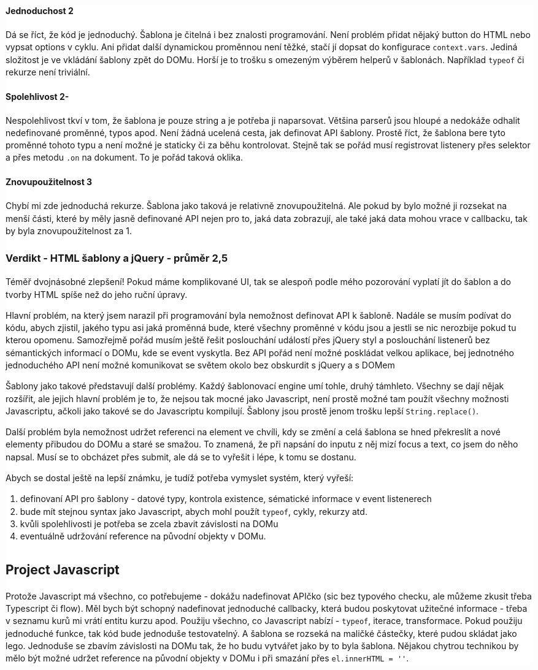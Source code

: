 #### Jednoduchost 2
Dá se říct, že kód je jednoduchý. Šablona je čitelná i bez znalosti programování. Není problém přidat nějaký button do HTML nebo vypsat options v cyklu. Ani přidat další dynamickou proměnnou není těžké, stačí jí dopsat do konfigurace `context.vars`. Jediná složitost je ve vkládání šablony zpět do DOMu. Horší je to trošku s omezeným výběrem helperů v šablonách. Například `typeof` či rekurze není triviální.

#### Spolehlivost 2-
Nespolehlivost tkví v tom, že šablona je pouze string a je potřeba ji naparsovat. Většina parserů jsou hloupé a nedokáže odhalit nedefinované proměnné, typos apod. Není žádná ucelená cesta, jak definovat API šablony. Prostě říct, že šablona bere tyto proměnné tohoto typu a není možné je staticky či za běhu kontrolovat. Stejně tak se pořád musí registrovat listenery přes selektor a přes metodu `.on` na dokument. To je pořád taková oklika.

#### Znovupoužitelnost 3
Chybí mi zde jednoduchá rekurze. Šablona jako taková je relativně znovupoužitelná. Ale pokud by bylo možné ji rozsekat na menší části, které by měly jasně definované API nejen pro to, jaká data zobrazují, ale také jaká data mohou vrace v callbacku, tak by byla znovupoužitelnost za 1.

### Verdikt - HTML šablony a jQuery - průměr 2,5
Téměř dvojnásobné zlepšení! Pokud máme komplikované UI, tak se alespoň podle mého pozorování vyplatí jít do šablon a do tvorby HTML spíše než do jeho ruční úpravy.

Hlavní problém, na který jsem narazil při programování byla nemožnost definovat API k šabloně. Nadále se musím podívat do kódu, abych zjistil, jakého typu asi jaká proměnná bude, které všechny proměnné v kódu jsou a jestli se nic nerozbije pokud tu kterou opomenu. Samozřejmě pořád musím ještě řešit poslouchání událostí přes jQuery styl a poslouchání listenerů bez sémantických informací o DOMu, kde se event vyskytla. Bez API pořád není možné poskládat velkou aplikace, bej jednotného jednoduchého API není možné komunikovat se světem okolo bez obskurdit s jQuery a s DOMem

Šablony jako takové představují další problémy. Každý šablonovací engine umí tohle, druhý támhleto. Všechny se dají nějak rozšířit, ale jejich hlavní problém je to, že nejsou tak mocné jako Javascript, není prostě možné tam použít všechny možnosti Javascriptu, ačkoli jako takové se do Javascriptu kompilují. Šablony jsou prostě jenom trošku lepší `String.replace()`.

Další problém byla nemožnost udržet referenci na element ve chvíli, kdy se změní a celá šablona se hned překreslít a nové elementy přibudou do DOMu a staré se smažou. To znamená, že při napsání do inputu z něj mizí focus a text, co jsem do něho napsal. Musí se to obcházet přes submit, ale dá se to vyřešit i lépe, k tomu se dostanu.

Abych se dostal ještě na lepší známku, je tudíž potřeba vymyslet systém, který vyřeší:

1. definovaní API pro šablony - datové typy, kontrola existence, sématické informace v event listenerech
2. bude mít stejnou syntax jako Javascript, abych mohl použít `typeof`, cykly, rekurzy atd.
3. kvůli spolehlivosti je potřeba se zcela zbavit závislosti na DOMu
4. eventuálně udržování reference na původní objekty v DOMu.

## Project Javascript
Protože Javascript má všechno, co potřebujeme - dokážu nadefinovat APIčko (sic bez typového checku, ale můžeme zkusit třeba Typescript či flow). Měl bych být schopný nadefinovat jednoduché callbacky, která budou poskytovat užitečné informace - třeba v seznamu kurů mi vrátí entitu kurzu apod. Použiju všechno, co Javascript nabízí - `typeof`, iterace, transformace.
Pokud použiju jednoduché funkce, tak kód bude jednoduše testovatelný. A šablona se rozseká na maličké částečky, které pudou skládat jako lego.
Jednoduše se zbavím závislosti na DOMu tak, že ho budu vytvářet jako by to byla šablona.
Nějakou chytrou technikou by mělo být možné udržet reference na původní objekty v DOMu i při smazání přes `el.innerHTML = ''`.
